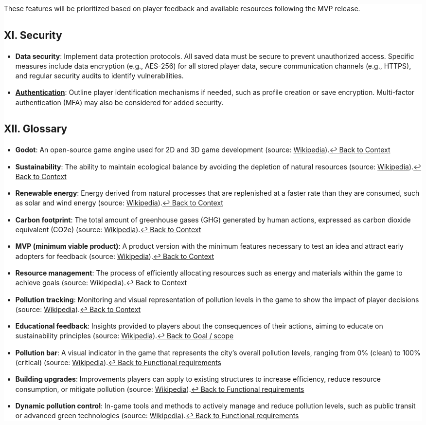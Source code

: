 These features will be prioritized based on player feedback and available resources following the MVP release.

## XI. Security

- **Data security**: Implement data protection protocols. All saved data must be secure to prevent unauthorized access. Specific measures include data encryption (e.g., AES-256) for all stored player data, secure communication channels (e.g., HTTPS), and regular security audits to identify vulnerabilities.

- **[Authentication](#xii-glossary)**: Outline player identification mechanisms if needed, such as profile creation or save encryption. Multi-factor authentication (MFA) may also be considered for added security.

## XII. Glossary

- **Godot**: An open-source game engine used for 2D and 3D game development (source: [Wikipedia](https://en.wikipedia.org/wiki/Godot_(game_engine))).[↩ Back to Context](#i-context)

- **Sustainability**: The ability to maintain ecological balance by avoiding the depletion of natural resources (source: [Wikipedia](https://en.wikipedia.org/wiki/Sustainability)).[↩ Back to Context](#i-context)

- **Renewable energy**: Energy derived from natural processes that are replenished at a faster rate than they are consumed, such as solar and wind energy (source: [Wikipedia](https://en.wikipedia.org/wiki/Renewable_energy)).[↩ Back to Context](#i-context)

- **Carbon footprint**: The total amount of greenhouse gases (GHG) generated by human actions, expressed as carbon dioxide equivalent (CO2e) (source: [Wikipedia](https://en.wikipedia.org/wiki/Carbon_footprint)).[↩ Back to Context](#i-context)

- **MVP (minimum viable product)**: A product version with the minimum features necessary to test an idea and attract early adopters for feedback (source: [Wikipedia](https://en.wikipedia.org/wiki/Minimum_viable_product)).[↩ Back to Context](#i-context)

- **Resource management**: The process of efficiently allocating resources such as energy and materials within the game to achieve goals (source: [Wikipedia](https://en.wikipedia.org/wiki/Resource_management)).[↩ Back to Context](#i-context)

- **Pollution tracking**: Monitoring and visual representation of pollution levels in the game to show the impact of player decisions (source: [Wikipedia](https://en.wikipedia.org/wiki/Pollution)).[↩ Back to Context](#i-context)

- **Educational feedback**: Insights provided to players about the consequences of their actions, aiming to educate on sustainability principles (source: [Wikipedia](https://en.wikipedia.org/wiki/Educational_game)).[↩ Back to Goal / scope](#ii-goal--scope)

- **Pollution bar**: A visual indicator in the game that represents the city’s overall pollution levels, ranging from 0% (clean) to 100% (critical) (source: [Wikipedia](https://en.wikipedia.org/wiki/Pollution)).[↩ Back to Functional requirements](#iii-functional-requirements)

- **Building upgrades**: Improvements players can apply to existing structures to increase efficiency, reduce resource consumption, or mitigate pollution (source: [Wikipedia](https://en.wikipedia.org/wiki/Building_upgrade)).[↩ Back to Functional requirements](#iii-functional-requirements)

- **Dynamic pollution control**: In-game tools and methods to actively manage and reduce pollution levels, such as public transit or advanced green technologies (source: [Wikipedia](https://en.wikipedia.org/wiki/Pollution_control)).[↩ Back to Functional requirements](#iii-functional-requirements)

